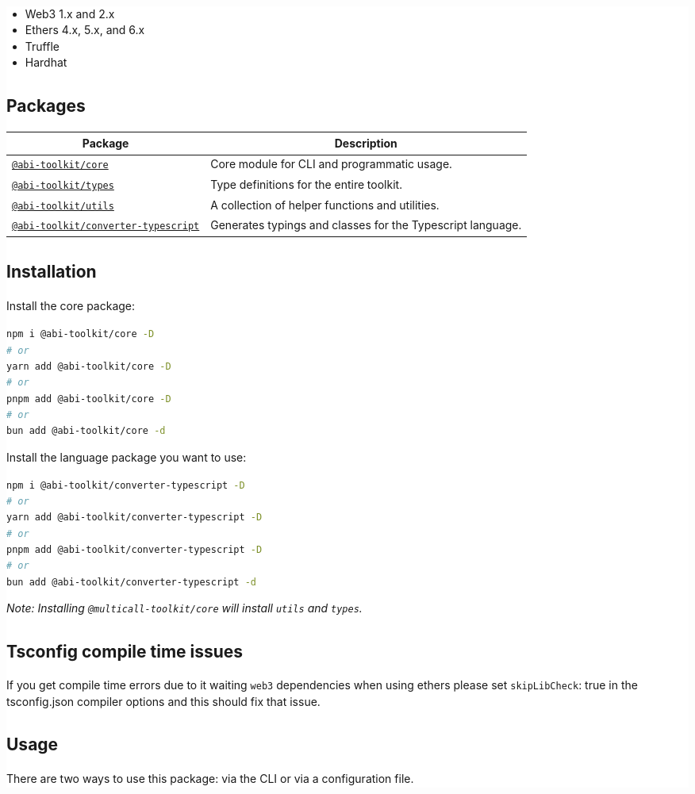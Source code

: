 - Web3 1.x and 2.x
- Ethers 4.x, 5.x, and 6.x
- Truffle
- Hardhat

## Packages

| Package | Description |
| --- | --- |
| [`@abi-toolkit/core`](/packages/core) | Core module for CLI and programmatic usage. |
| [`@abi-toolkit/types`](/packages/types) | Type definitions for the entire toolkit. |
| [`@abi-toolkit/utils`](/packages/utils) | A collection of helper functions and utilities. |
| [`@abi-toolkit/converter-typescript`](/packages/converter-typescript) | Generates typings and classes for the Typescript language. |

## Installation

Install the core package:

```bash
npm i @abi-toolkit/core -D
# or
yarn add @abi-toolkit/core -D
# or
pnpm add @abi-toolkit/core -D
# or
bun add @abi-toolkit/core -d
```

Install the language package you want to use:

```bash
npm i @abi-toolkit/converter-typescript -D
# or
yarn add @abi-toolkit/converter-typescript -D
# or
pnpm add @abi-toolkit/converter-typescript -D
# or
bun add @abi-toolkit/converter-typescript -d
```

*Note: Installing `@multicall-toolkit/core` will install `utils` and `types`.*

## Tsconfig compile time issues

If you get compile time errors due to it waiting `web3` dependencies when using ethers please set `skipLibCheck`: true in the tsconfig.json compiler options and this should fix that issue.

## Usage

There are two ways to use this package: via the CLI or via a configuration file.
